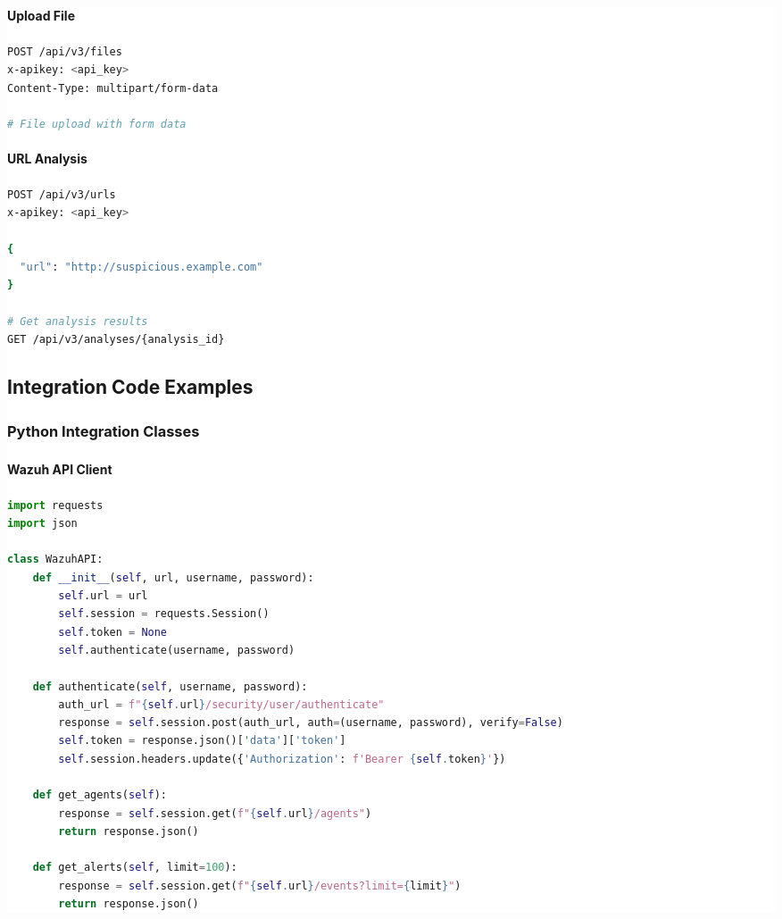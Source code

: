 #### Upload File
```bash
POST /api/v3/files
x-apikey: <api_key>
Content-Type: multipart/form-data

# File upload with form data
```

#### URL Analysis
```bash
POST /api/v3/urls
x-apikey: <api_key>

{
  "url": "http://suspicious.example.com"
}

# Get analysis results
GET /api/v3/analyses/{analysis_id}
```

## Integration Code Examples

### Python Integration Classes

#### Wazuh API Client
```python
import requests
import json

class WazuhAPI:
    def __init__(self, url, username, password):
        self.url = url
        self.session = requests.Session()
        self.token = None
        self.authenticate(username, password)

    def authenticate(self, username, password):
        auth_url = f"{self.url}/security/user/authenticate"
        response = self.session.post(auth_url, auth=(username, password), verify=False)
        self.token = response.json()['data']['token']
        self.session.headers.update({'Authorization': f'Bearer {self.token}'})

    def get_agents(self):
        response = self.session.get(f"{self.url}/agents")
        return response.json()

    def get_alerts(self, limit=100):
        response = self.session.get(f"{self.url}/events?limit={limit}")
        return response.json()
```
